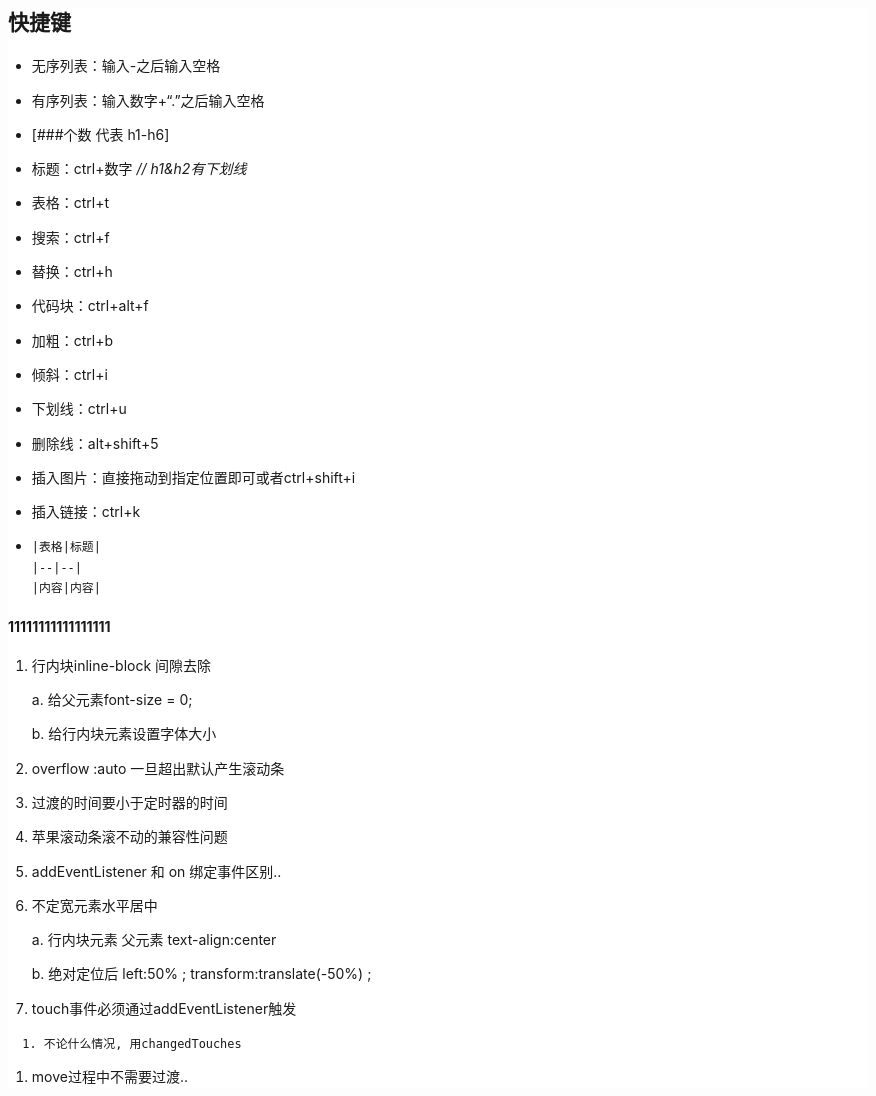
## 快捷键

- 无序列表：输入-之后输入空格

- 有序列表：输入数字+“.”之后输入空格

- [###个数 代表 h1-h6]

- 标题：ctrl+数字    *// h1&h2有下划线*

- 表格：ctrl+t

- 搜索：ctrl+f

- 替换：ctrl+h

- 代码块：ctrl+alt+f

- 加粗：ctrl+b

- 倾斜：ctrl+i

- 下划线：ctrl+u

- 删除线：alt+shift+5

- 插入图片：直接拖动到指定位置即可或者ctrl+shift+i

- 插入链接：ctrl+k

- ```
  |表格|标题|
  |--|--|
  |内容|内容|
  ```




#### 11111111111111111

1. 行内块inline-block 间隙去除

   ​a. 给父元素font-size = 0;

   ​b. 给行内块元素设置字体大小


1. overflow :auto  一旦超出默认产生滚动条

2. 过渡的时间要小于定时器的时间

3. 苹果滚动条滚不动的兼容性问题

4. addEventListener 和 on 绑定事件区别..

5. 不定宽元素水平居中 

   a. 行内块元素  父元素 text-align:center

   b. 绝对定位后 left:50% ; transform:translate(-50%) ;

6. touch事件必须通过addEventListener触发

```
  1. 不论什么情况, 用changedTouches
```

1. move过程中不需要过渡..
```